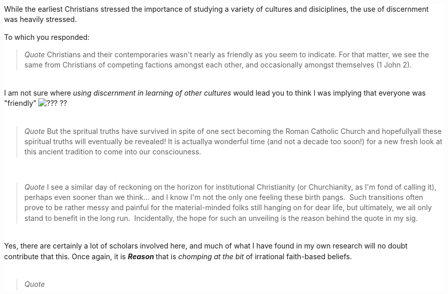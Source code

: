 While the earliest Christians stressed the importance of studying a variety of cultures and disiciplines, the use of discernment was heavily stressed.
</blockquote>
To which you responded:
<br>
<blockquote class="bbc_standard_quote">
 <cite>
  Quote
 </cite>
 Christians and their contemporaries wasn't nearly as friendly as you seem to indicate. For that matter, we see the same from Christians of competing factions amongst each other, and occasionally amongst themselves (1 John 2).
</blockquote>
<br>
I am not sure where
<i>
 using discernment in learning of other cultures
</i>
would lead you to think I was implying that everyone was "friendly"
<img alt="???" class="smiley" src="https://www.astralpulse.com/forums/Smileys/fugue/huh.png" title="Huh"/>
??
<br>
<br>
<blockquote class="bbc_standard_quote">
 <cite>
  Quote
 </cite>
 But the spritual truths have survived in spite of one sect becoming the Roman Catholic Church and hopefullyall these spiritual truths will eventually be revealed! It is actuallya wonderful time (and not a decade too soon!) for a new fresh look at this ancient tradition to come into our consciouness.
</blockquote>
<br>
<blockquote class="bbc_standard_quote">
 <cite>
  Quote
 </cite>
 I see a similar day of reckoning on the horizon for institutional Christianity (or Churchianity, as I'm fond of calling it), perhaps even sooner than we think... and I know I'm not the only one feeling these birth pangs.  Such transitions often prove to be rather messy and painful for the material-minded folks still hanging on for dear life, but ultimately, we all only stand to benefit in the long run.  Incidentally, the hope for such an unveiling is the reason behind the quote in my sig.
</blockquote>
<br>
Yes, there are certainly a lot of scholars involved here, and much of what I have found in my own research will no doubt contribute that this. Once again, it is
<i>
 <b>
  Reason
 </b>
</i>
that is
<i>
 chomping at the bit
</i>
of irrational faith-based beliefs.
<br>
<br>
<blockquote class="bbc_standard_quote">
 <cite>
  Quote
 </cite>